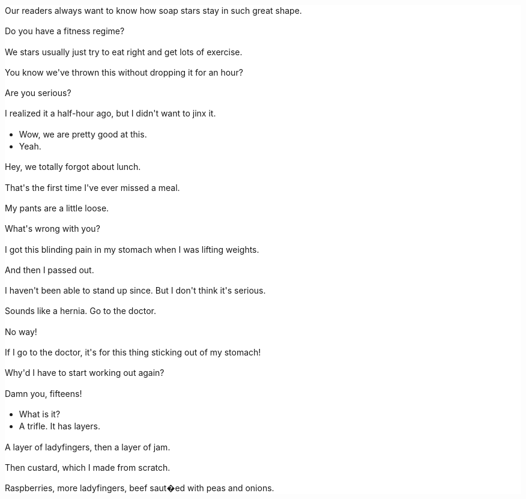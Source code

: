 Our readers always want to know how
soap stars stay in such great shape.

Do you have a fitness regime?

We stars usually just try to eat right
and get lots of exercise.

You know we've thrown this
without dropping it for an hour?

Are you serious?

I realized it a half-hour ago,
but I didn't want to jinx it.

- Wow, we are pretty good at this.
- Yeah.

Hey, we totally forgot about lunch.

That's the first time
I've ever missed a meal.

My pants are a little loose.

What's wrong with you?

I got this blinding pain in my stomach
when I was lifting weights.

And then I passed out.

I haven't been able to stand up since.
But I don't think it's serious.

Sounds like a hernia.
Go to the doctor.

No way!

If I go to the doctor, it's for this
thing sticking out of my stomach!

Why'd I have to start
working out again?

Damn you, fifteens!

- What is it?
- A trifle. It has layers.

A layer of ladyfingers,
then a layer of jam.

Then custard,
which I made from scratch.

Raspberries, more ladyfingers,
beef saut�ed with peas and onions.
